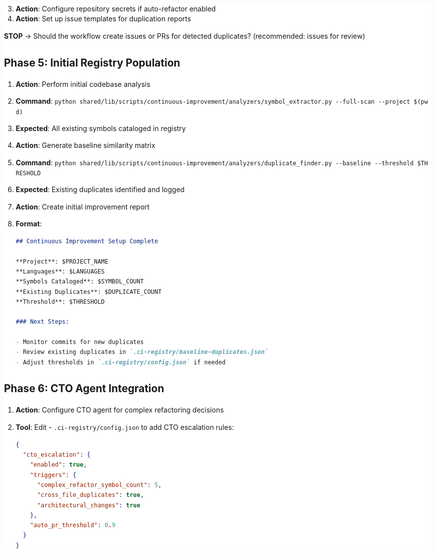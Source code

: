 3. **Action**: Configure repository secrets if auto-refactor enabled
4. **Action**: Set up issue templates for duplication reports

**STOP** → Should the workflow create issues or PRs for detected duplicates? (recommended: issues for review)

## Phase 5: Initial Registry Population

1. **Action**: Perform initial codebase analysis
2. **Command**: `python shared/lib/scripts/continuous-improvement/analyzers/symbol_extractor.py --full-scan --project $(pwd)`
3. **Expected**: All existing symbols cataloged in registry

4. **Action**: Generate baseline similarity matrix
5. **Command**: `python shared/lib/scripts/continuous-improvement/analyzers/duplicate_finder.py --baseline --threshold $THRESHOLD`
6. **Expected**: Existing duplicates identified and logged

7. **Action**: Create initial improvement report
8. **Format**:

   ```markdown
   ## Continuous Improvement Setup Complete

   **Project**: $PROJECT_NAME
   **Languages**: $LANGUAGES
   **Symbols Cataloged**: $SYMBOL_COUNT
   **Existing Duplicates**: $DUPLICATE_COUNT
   **Threshold**: $THRESHOLD

   ### Next Steps:

   - Monitor commits for new duplicates
   - Review existing duplicates in `.ci-registry/baseline-duplicates.json`
   - Adjust thresholds in `.ci-registry/config.json` if needed
   ```

## Phase 6: CTO Agent Integration

1. **Action**: Configure CTO agent for complex refactoring decisions
2. **Tool**: Edit - `.ci-registry/config.json` to add CTO escalation rules:

   ```json
   {
     "cto_escalation": {
       "enabled": true,
       "triggers": {
         "complex_refactor_symbol_count": 5,
         "cross_file_duplicates": true,
         "architectural_changes": true
       },
       "auto_pr_threshold": 0.9
     }
   }
   ```
